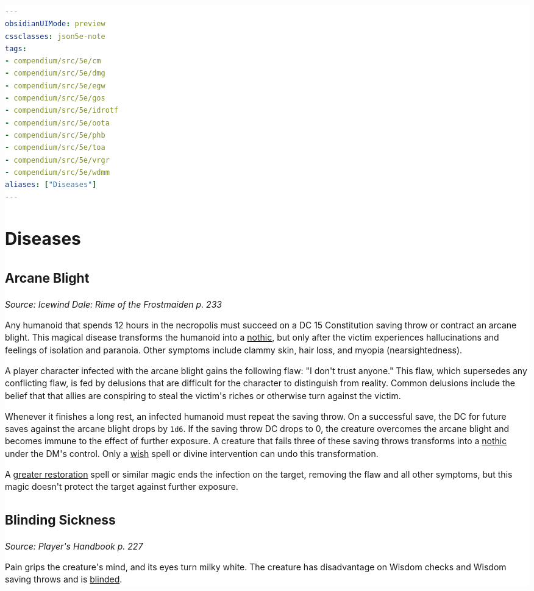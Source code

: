 ```yaml
---
obsidianUIMode: preview
cssclasses: json5e-note
tags:
- compendium/src/5e/cm
- compendium/src/5e/dmg
- compendium/src/5e/egw
- compendium/src/5e/gos
- compendium/src/5e/idrotf
- compendium/src/5e/oota
- compendium/src/5e/phb
- compendium/src/5e/toa
- compendium/src/5e/vrgr
- compendium/src/5e/wdmm
aliases: ["Diseases"]
---
```

# Diseases

## Arcane Blight
_Source: Icewind Dale: Rime of the Frostmaiden p. 233_

Any humanoid that spends 12 hours in the necropolis must succeed on a DC 15 Constitution saving throw or contract an arcane blight. This magical disease transforms the humanoid into a [nothic](/3-Mechanics/CLI/bestiary/aberration/nothic.md), but only after the victim experiences hallucinations and feelings of isolation and paranoia. Other symptoms include clammy skin, hair loss, and myopia (nearsightedness).

A player character infected with the arcane blight gains the following flaw: "I don't trust anyone." This flaw, which supersedes any conflicting flaw, is fed by delusions that are difficult for the character to distinguish from reality. Common delusions include the belief that that allies are conspiring to steal the victim's riches or otherwise turn against the victim.

Whenever it finishes a long rest, an infected humanoid must repeat the saving throw. On a successful save, the DC for future saves against the arcane blight drops by `1d6`. If the saving throw DC drops to 0, the creature overcomes the arcane blight and becomes immune to the effect of further exposure. A creature that fails three of these saving throws transforms into a [nothic](/3-Mechanics/CLI/bestiary/aberration/nothic.md) under the DM's control. Only a [wish](/3-Mechanics/CLI/spells/wish.md) spell or divine intervention can undo this transformation.

A [greater restoration](/3-Mechanics/CLI/spells/greater-restoration.md) spell or similar magic ends the infection on the target, removing the flaw and all other symptoms, but this magic doesn't protect the target against further exposure.

## Blinding Sickness
_Source: Player's Handbook p. 227_

Pain grips the creature's mind, and its eyes turn milky white. The creature has disadvantage on Wisdom checks and Wisdom saving throws and is [blinded](/3-Mechanics/CLI/rules/conditions.md#blinded).
